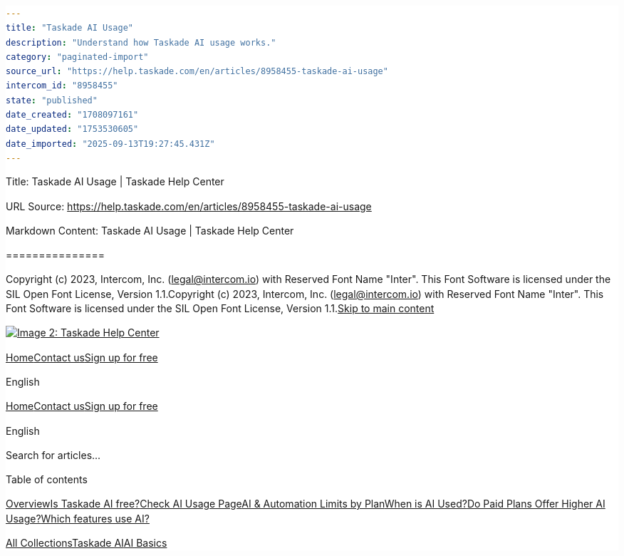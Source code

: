 ```yaml
---
title: "Taskade AI Usage"
description: "Understand how Taskade AI usage works."
category: "paginated-import"
source_url: "https://help.taskade.com/en/articles/8958455-taskade-ai-usage"
intercom_id: "8958455"
state: "published"
date_created: "1708097161"
date_updated: "1753530605"
date_imported: "2025-09-13T19:27:45.431Z"
---
```


Title: Taskade AI Usage | Taskade Help Center

URL Source: https://help.taskade.com/en/articles/8958455-taskade-ai-usage

Markdown Content:
Taskade AI Usage | Taskade Help Center

===============

Copyright (c) 2023, Intercom, Inc. (legal@intercom.io) with Reserved Font Name "Inter". This Font Software is licensed under the SIL Open Font License, Version 1.1.Copyright (c) 2023, Intercom, Inc. (legal@intercom.io) with Reserved Font Name "Inter". This Font Software is licensed under the SIL Open Font License, Version 1.1.[Skip to main content](https://help.taskade.com/en/articles/8958455-taskade-ai-usage#main-content)

[![Image 2: Taskade Help Center](https://downloads.intercomcdn.com/i/o/490280/d14603621e78c833c2d0e66f/2d1230f35f3009fff25b2989e93312a5.png)](https://help.taskade.com/en/)

[Home](https://www.taskade.com/)[Contact us](https://www.taskade.com/contact)[Sign up for free](https://www.taskade.com/signup)

English

[Home](https://www.taskade.com/)[Contact us](https://www.taskade.com/contact)[Sign up for free](https://www.taskade.com/signup)

English

Search for articles... 

Table of contents

[Overview](https://help.taskade.com/en/articles/8958455-taskade-ai-usage#h_b1328cdc40)[Is Taskade AI free?](https://help.taskade.com/en/articles/8958455-taskade-ai-usage#h_56b6655648)[Check AI Usage Page](https://help.taskade.com/en/articles/8958455-taskade-ai-usage#h_ff65fa02db)[](https://help.taskade.com/en/articles/8958455-taskade-ai-usage#h_459af93fb4)[AI & Automation Limits by Plan](https://help.taskade.com/en/articles/8958455-taskade-ai-usage#h_459af93fb4)[When is AI Used?](https://help.taskade.com/en/articles/8958455-taskade-ai-usage#h_ea0ea50054)[Do Paid Plans Offer Higher AI Usage?](https://help.taskade.com/en/articles/8958455-taskade-ai-usage#h_3712c63681)[Which features use AI?](https://help.taskade.com/en/articles/8958455-taskade-ai-usage#h_184bed6c81)

[All Collections](https://help.taskade.com/en/)[Taskade AI](https://help.taskade.com/en/collections/8400799-taskade-ai)[AI Basics](https://help.taskade.com/en/collections/8400800-ai-basics)
